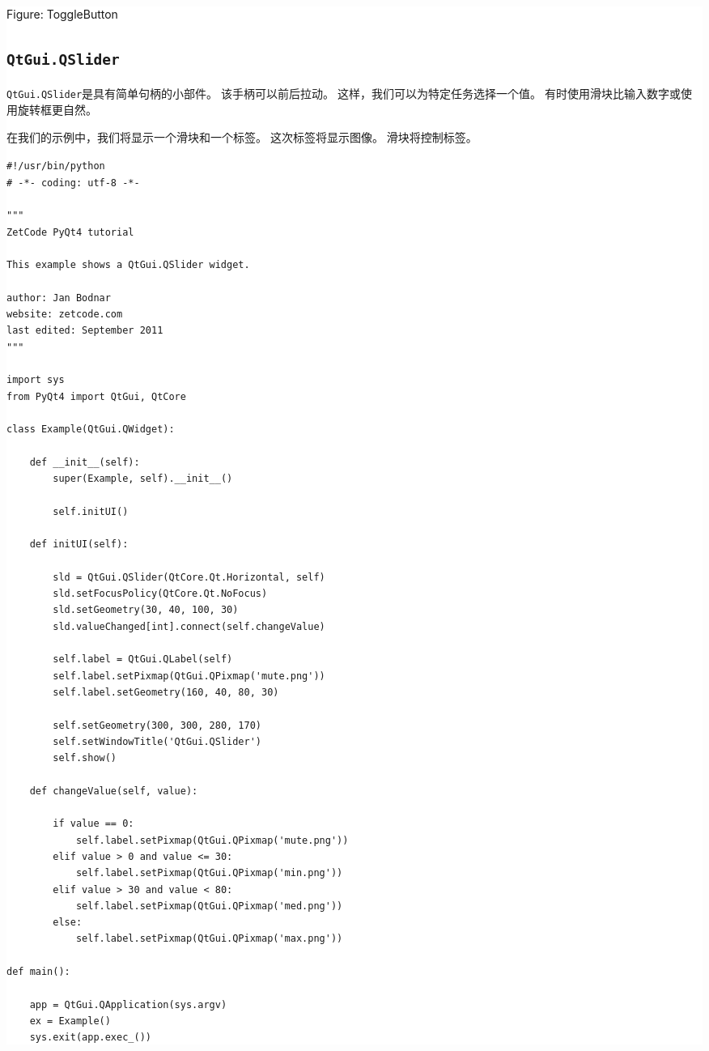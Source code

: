 Figure: ToggleButton

## `QtGui.QSlider`

`QtGui.QSlider`是具有简单句柄的小部件。 该手柄可以前后拉动。 这样，我们可以为特定任务选择一个值。 有时使用滑块比输入数字或使用旋转框更自然。

在我们的示例中，我们将显示一个滑块和一个标签。 这次标签将显示图像。 滑块将控制标签。

```
#!/usr/bin/python
# -*- coding: utf-8 -*-

"""
ZetCode PyQt4 tutorial 

This example shows a QtGui.QSlider widget.

author: Jan Bodnar
website: zetcode.com 
last edited: September 2011
"""

import sys
from PyQt4 import QtGui, QtCore

class Example(QtGui.QWidget):

    def __init__(self):
        super(Example, self).__init__()

        self.initUI()

    def initUI(self):      

        sld = QtGui.QSlider(QtCore.Qt.Horizontal, self)
        sld.setFocusPolicy(QtCore.Qt.NoFocus)
        sld.setGeometry(30, 40, 100, 30)
        sld.valueChanged[int].connect(self.changeValue)

        self.label = QtGui.QLabel(self)
        self.label.setPixmap(QtGui.QPixmap('mute.png'))
        self.label.setGeometry(160, 40, 80, 30)

        self.setGeometry(300, 300, 280, 170)
        self.setWindowTitle('QtGui.QSlider')
        self.show()

    def changeValue(self, value):

        if value == 0:
            self.label.setPixmap(QtGui.QPixmap('mute.png'))
        elif value > 0 and value <= 30:
            self.label.setPixmap(QtGui.QPixmap('min.png'))
        elif value > 30 and value < 80:
            self.label.setPixmap(QtGui.QPixmap('med.png'))
        else:
            self.label.setPixmap(QtGui.QPixmap('max.png'))

def main():

    app = QtGui.QApplication(sys.argv)
    ex = Example()
    sys.exit(app.exec_())

```